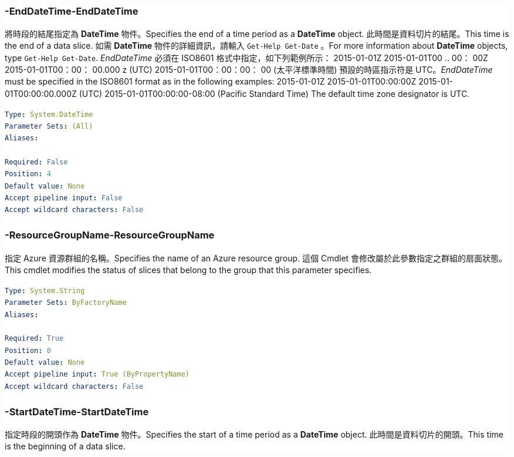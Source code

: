 ### <span data-ttu-id="35b1d-126">-EndDateTime</span><span class="sxs-lookup"><span data-stu-id="35b1d-126">-EndDateTime</span></span>
<span data-ttu-id="35b1d-127">將時段的結尾指定為 **DateTime** 物件。</span><span class="sxs-lookup"><span data-stu-id="35b1d-127">Specifies the end of a time period as a **DateTime** object.</span></span>
<span data-ttu-id="35b1d-128">此時間是資料切片的結尾。</span><span class="sxs-lookup"><span data-stu-id="35b1d-128">This time is the end of a data slice.</span></span>
<span data-ttu-id="35b1d-129">如需 **DateTime** 物件的詳細資訊，請輸入 `Get-Help Get-Date` 。</span><span class="sxs-lookup"><span data-stu-id="35b1d-129">For more information about **DateTime** objects, type `Get-Help Get-Date`.</span></span>
<span data-ttu-id="35b1d-130">*EndDateTime* 必須在 ISO8601 格式中指定，如下列範例所示： 2015-01-01Z 2015-01-01T00 .. 00： 00Z 2015-01-01T00：00： 00.000 z (UTC) 2015-01-01T00：00：00： 00 (太平洋標準時間) 預設的時區指示符是 UTC。</span><span class="sxs-lookup"><span data-stu-id="35b1d-130">*EndDateTime* must be specified in the ISO8601 format as in the following examples: 2015-01-01Z 2015-01-01T00:00:00Z 2015-01-01T00:00:00.000Z (UTC) 2015-01-01T00:00:00-08:00 (Pacific Standard Time) The default time zone designator is UTC.</span></span>

```yaml
Type: System.DateTime
Parameter Sets: (All)
Aliases:

Required: False
Position: 4
Default value: None
Accept pipeline input: False
Accept wildcard characters: False
```

### <span data-ttu-id="35b1d-131">-ResourceGroupName</span><span class="sxs-lookup"><span data-stu-id="35b1d-131">-ResourceGroupName</span></span>
<span data-ttu-id="35b1d-132">指定 Azure 資源群組的名稱。</span><span class="sxs-lookup"><span data-stu-id="35b1d-132">Specifies the name of an Azure resource group.</span></span>
<span data-ttu-id="35b1d-133">這個 Cmdlet 會修改屬於此參數指定之群組的扇面狀態。</span><span class="sxs-lookup"><span data-stu-id="35b1d-133">This cmdlet modifies the status of slices that belong to the group that this parameter specifies.</span></span>

```yaml
Type: System.String
Parameter Sets: ByFactoryName
Aliases:

Required: True
Position: 0
Default value: None
Accept pipeline input: True (ByPropertyName)
Accept wildcard characters: False
```

### <span data-ttu-id="35b1d-134">-StartDateTime</span><span class="sxs-lookup"><span data-stu-id="35b1d-134">-StartDateTime</span></span>
<span data-ttu-id="35b1d-135">指定時段的開頭作為 **DateTime** 物件。</span><span class="sxs-lookup"><span data-stu-id="35b1d-135">Specifies the start of a time period as a **DateTime** object.</span></span>
<span data-ttu-id="35b1d-136">此時間是資料切片的開頭。</span><span class="sxs-lookup"><span data-stu-id="35b1d-136">This time is the beginning of a data slice.</span></span>
